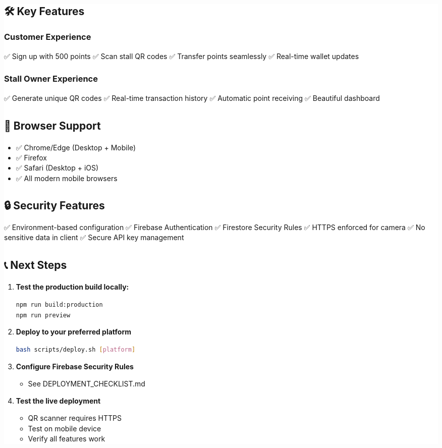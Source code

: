 ## 🛠️ Key Features

### Customer Experience
✅ Sign up with 500 points
✅ Scan stall QR codes
✅ Transfer points seamlessly
✅ Real-time wallet updates

### Stall Owner Experience
✅ Generate unique QR codes
✅ Real-time transaction history
✅ Automatic point receiving
✅ Beautiful dashboard

## 📱 Browser Support

- ✅ Chrome/Edge (Desktop + Mobile)
- ✅ Firefox
- ✅ Safari (Desktop + iOS)
- ✅ All modern mobile browsers

## 🔒 Security Features

✅ Environment-based configuration
✅ Firebase Authentication
✅ Firestore Security Rules
✅ HTTPS enforced for camera
✅ No sensitive data in client
✅ Secure API key management

## 📞 Next Steps

1. **Test the production build locally:**
   ```bash
   npm run build:production
   npm run preview
   ```

2. **Deploy to your preferred platform**
   ```bash
   bash scripts/deploy.sh [platform]
   ```

3. **Configure Firebase Security Rules**
   - See DEPLOYMENT_CHECKLIST.md

4. **Test the live deployment**
   - QR scanner requires HTTPS
   - Test on mobile device
   - Verify all features work
